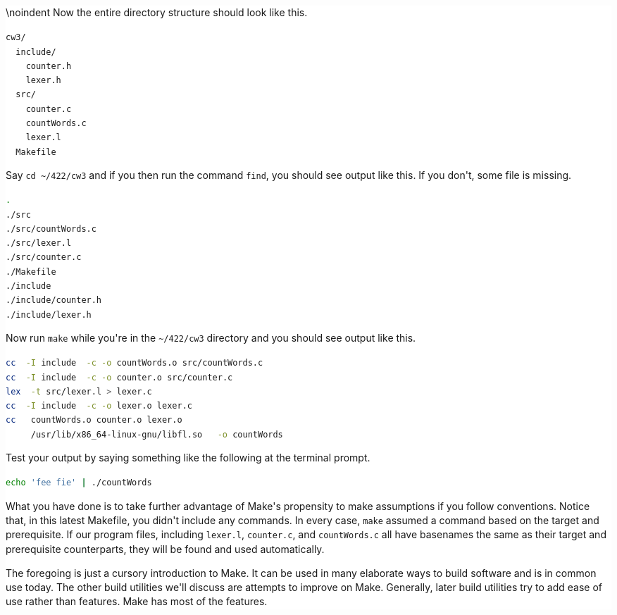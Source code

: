 \noindent Now the entire directory structure should look like this.

```
cw3/
  include/
    counter.h
    lexer.h
  src/
    counter.c
    countWords.c
    lexer.l
  Makefile
```

Say `cd ~/422/cw3` and if you then run the command `find`, you should see output like this. If you don't, some file is missing.

```bash
.
./src
./src/countWords.c
./src/lexer.l
./src/counter.c
./Makefile
./include
./include/counter.h
./include/lexer.h
```

Now run `make` while you're in the `~/422/cw3` directory and you should see output like this.

```bash
cc  -I include  -c -o countWords.o src/countWords.c
cc  -I include  -c -o counter.o src/counter.c
lex  -t src/lexer.l > lexer.c
cc  -I include  -c -o lexer.o lexer.c
cc   countWords.o counter.o lexer.o
     /usr/lib/x86_64-linux-gnu/libfl.so   -o countWords
```

Test your output by saying something like the following at the terminal prompt.

```bash
echo 'fee fie' | ./countWords
```

What you have done is to take further advantage of Make's propensity to make assumptions if you follow conventions. Notice that, in this latest Makefile, you didn't include any commands. In every case, `make` assumed a command based on the target and prerequisite. If our program files, including `lexer.l`, `counter.c`, and `countWords.c` all have basenames the same as their target and prerequisite counterparts, they will be found and used automatically.

The foregoing is just a cursory introduction to Make. It can be used in many elaborate ways to build software and is in common use today. The other build utilities we'll discuss are attempts to improve on Make. Generally, later build utilities try to add ease of use rather than features. Make has most of the features.
